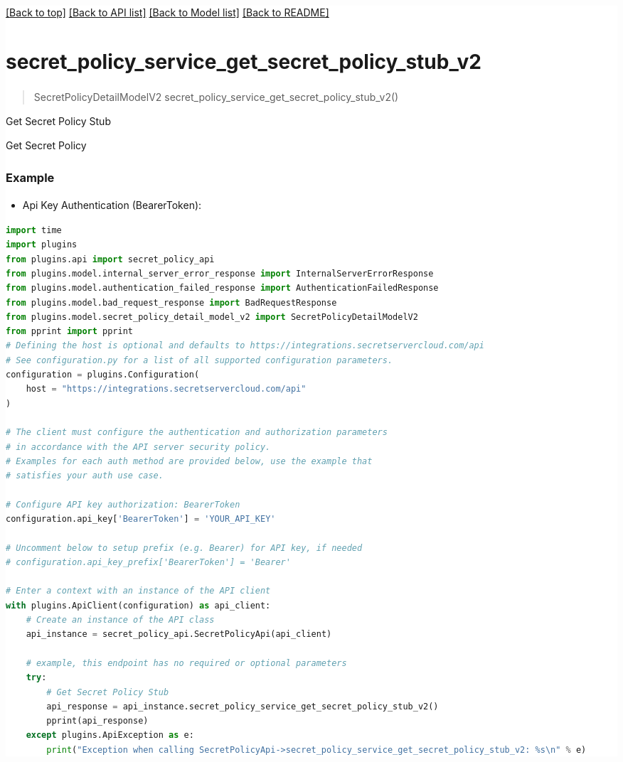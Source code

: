 [[Back to top]](#) [[Back to API list]](../README.md#documentation-for-api-endpoints) [[Back to Model list]](../README.md#documentation-for-models) [[Back to README]](../README.md)

# **secret_policy_service_get_secret_policy_stub_v2**
> SecretPolicyDetailModelV2 secret_policy_service_get_secret_policy_stub_v2()

Get Secret Policy Stub

Get Secret Policy

### Example

* Api Key Authentication (BearerToken):

```python
import time
import plugins
from plugins.api import secret_policy_api
from plugins.model.internal_server_error_response import InternalServerErrorResponse
from plugins.model.authentication_failed_response import AuthenticationFailedResponse
from plugins.model.bad_request_response import BadRequestResponse
from plugins.model.secret_policy_detail_model_v2 import SecretPolicyDetailModelV2
from pprint import pprint
# Defining the host is optional and defaults to https://integrations.secretservercloud.com/api
# See configuration.py for a list of all supported configuration parameters.
configuration = plugins.Configuration(
    host = "https://integrations.secretservercloud.com/api"
)

# The client must configure the authentication and authorization parameters
# in accordance with the API server security policy.
# Examples for each auth method are provided below, use the example that
# satisfies your auth use case.

# Configure API key authorization: BearerToken
configuration.api_key['BearerToken'] = 'YOUR_API_KEY'

# Uncomment below to setup prefix (e.g. Bearer) for API key, if needed
# configuration.api_key_prefix['BearerToken'] = 'Bearer'

# Enter a context with an instance of the API client
with plugins.ApiClient(configuration) as api_client:
    # Create an instance of the API class
    api_instance = secret_policy_api.SecretPolicyApi(api_client)

    # example, this endpoint has no required or optional parameters
    try:
        # Get Secret Policy Stub
        api_response = api_instance.secret_policy_service_get_secret_policy_stub_v2()
        pprint(api_response)
    except plugins.ApiException as e:
        print("Exception when calling SecretPolicyApi->secret_policy_service_get_secret_policy_stub_v2: %s\n" % e)
```
